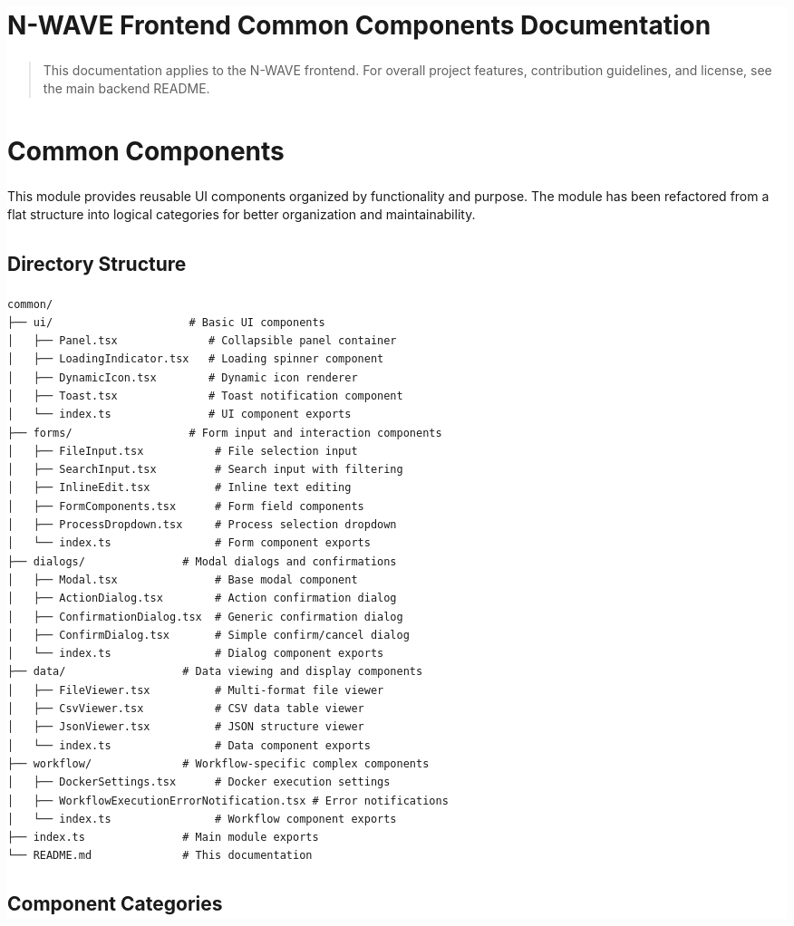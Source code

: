 # N-WAVE Frontend Common Components Documentation

> This documentation applies to the N-WAVE frontend. For overall project features, contribution guidelines, and license, see the main backend README.

# Common Components

This module provides reusable UI components organized by functionality and purpose. The module has been refactored from a flat structure into logical categories for better organization and maintainability.

## Directory Structure

```
common/
├── ui/                     # Basic UI components
│   ├── Panel.tsx              # Collapsible panel container
│   ├── LoadingIndicator.tsx   # Loading spinner component
│   ├── DynamicIcon.tsx        # Dynamic icon renderer
│   ├── Toast.tsx              # Toast notification component
│   └── index.ts               # UI component exports
├── forms/                  # Form input and interaction components
│   ├── FileInput.tsx           # File selection input
│   ├── SearchInput.tsx         # Search input with filtering
│   ├── InlineEdit.tsx          # Inline text editing
│   ├── FormComponents.tsx      # Form field components
│   ├── ProcessDropdown.tsx     # Process selection dropdown
│   └── index.ts                # Form component exports
├── dialogs/               # Modal dialogs and confirmations
│   ├── Modal.tsx               # Base modal component
│   ├── ActionDialog.tsx        # Action confirmation dialog
│   ├── ConfirmationDialog.tsx  # Generic confirmation dialog
│   ├── ConfirmDialog.tsx       # Simple confirm/cancel dialog
│   └── index.ts                # Dialog component exports
├── data/                  # Data viewing and display components
│   ├── FileViewer.tsx          # Multi-format file viewer
│   ├── CsvViewer.tsx           # CSV data table viewer
│   ├── JsonViewer.tsx          # JSON structure viewer
│   └── index.ts                # Data component exports
├── workflow/              # Workflow-specific complex components
│   ├── DockerSettings.tsx      # Docker execution settings
│   ├── WorkflowExecutionErrorNotification.tsx # Error notifications
│   └── index.ts                # Workflow component exports
├── index.ts               # Main module exports
└── README.md              # This documentation
```

## Component Categories
